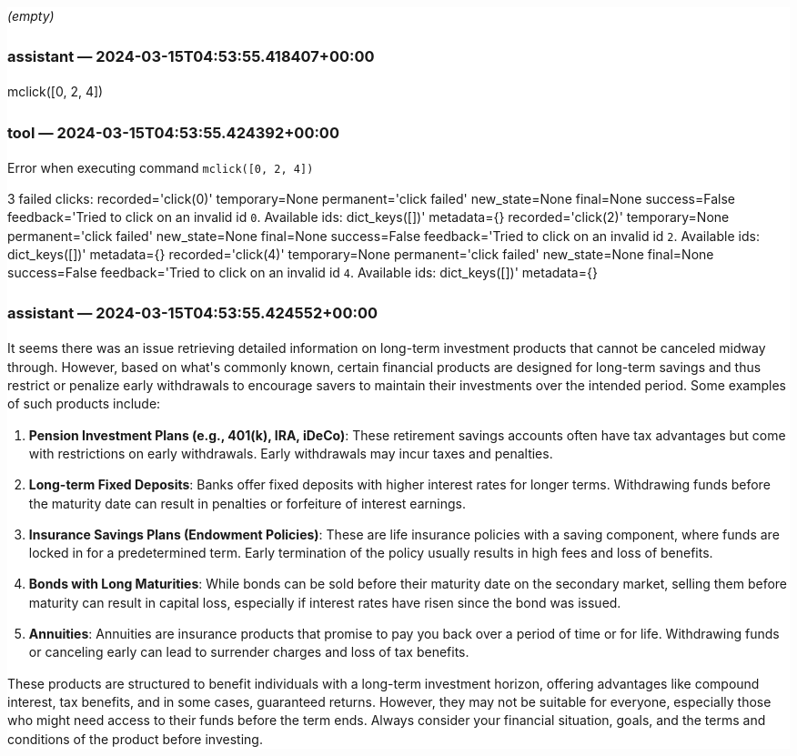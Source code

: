 _(empty)_

### assistant — 2024-03-15T04:53:55.418407+00:00

mclick([0, 2, 4])

### tool — 2024-03-15T04:53:55.424392+00:00

Error when executing command `mclick([0, 2, 4])`

3 failed clicks:
recorded='click(0)' temporary=None permanent='click failed' new_state=None final=None success=False feedback='Tried to click on an invalid id `0`. Available ids: dict_keys([])' metadata={}
recorded='click(2)' temporary=None permanent='click failed' new_state=None final=None success=False feedback='Tried to click on an invalid id `2`. Available ids: dict_keys([])' metadata={}
recorded='click(4)' temporary=None permanent='click failed' new_state=None final=None success=False feedback='Tried to click on an invalid id `4`. Available ids: dict_keys([])' metadata={}

### assistant — 2024-03-15T04:53:55.424552+00:00

It seems there was an issue retrieving detailed information on long-term investment products that cannot be canceled midway through. However, based on what's commonly known, certain financial products are designed for long-term savings and thus restrict or penalize early withdrawals to encourage savers to maintain their investments over the intended period. Some examples of such products include:

1. **Pension Investment Plans (e.g., 401(k), IRA, iDeCo)**: These retirement savings accounts often have tax advantages but come with restrictions on early withdrawals. Early withdrawals may incur taxes and penalties.

2. **Long-term Fixed Deposits**: Banks offer fixed deposits with higher interest rates for longer terms. Withdrawing funds before the maturity date can result in penalties or forfeiture of interest earnings.

3. **Insurance Savings Plans (Endowment Policies)**: These are life insurance policies with a saving component, where funds are locked in for a predetermined term. Early termination of the policy usually results in high fees and loss of benefits.

4. **Bonds with Long Maturities**: While bonds can be sold before their maturity date on the secondary market, selling them before maturity can result in capital loss, especially if interest rates have risen since the bond was issued.

5. **Annuities**: Annuities are insurance products that promise to pay you back over a period of time or for life. Withdrawing funds or canceling early can lead to surrender charges and loss of tax benefits.

These products are structured to benefit individuals with a long-term investment horizon, offering advantages like compound interest, tax benefits, and in some cases, guaranteed returns. However, they may not be suitable for everyone, especially those who might need access to their funds before the term ends. Always consider your financial situation, goals, and the terms and conditions of the product before investing.
